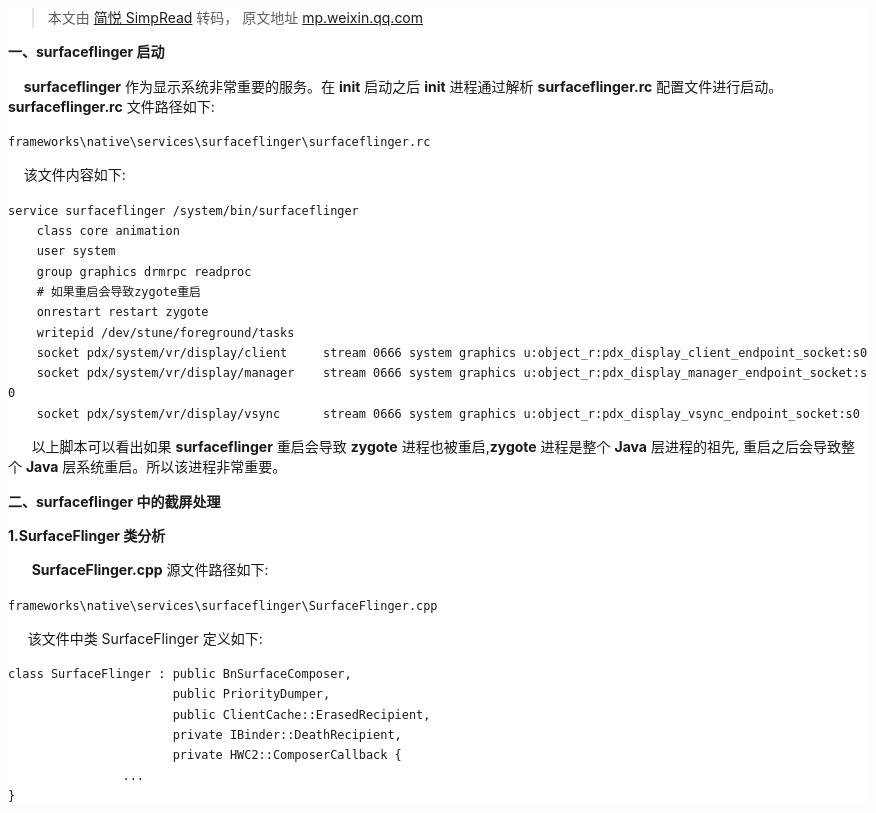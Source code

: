 > 本文由 [简悦 SimpRead](http://ksria.com/simpread/) 转码， 原文地址 [mp.weixin.qq.com](https://mp.weixin.qq.com/s/Bv7bksyGpZDlRI3hut0Bjg)

**一、surfaceflinger 启动**

    **surfaceflinger** 作为显示系统非常重要的服务。在 **init** 启动之后 **init** 进程通过解析 **surfaceflinger.rc** 配置文件进行启动。**surfaceflinger.rc** 文件路径如下:

```
frameworks\native\services\surfaceflinger\surfaceflinger.rc

```

    该文件内容如下:  

```
service surfaceflinger /system/bin/surfaceflinger
    class core animation
    user system
    group graphics drmrpc readproc
    # 如果重启会导致zygote重启
    onrestart restart zygote
    writepid /dev/stune/foreground/tasks
    socket pdx/system/vr/display/client     stream 0666 system graphics u:object_r:pdx_display_client_endpoint_socket:s0
    socket pdx/system/vr/display/manager    stream 0666 system graphics u:object_r:pdx_display_manager_endpoint_socket:s0
    socket pdx/system/vr/display/vsync      stream 0666 system graphics u:object_r:pdx_display_vsync_endpoint_socket:s0

```

      以上脚本可以看出如果 **surfaceflinger** 重启会导致 **zygote** 进程也被重启,**zygote** 进程是整个 **Java** 层进程的祖先, 重启之后会导致整个 **Java** 层系统重启。所以该进程非常重要。

**二、surfaceflinger 中的截屏处理**

**1.SurfaceFlinger 类分析**

      **SurfaceFlinger.cpp** 源文件路径如下:

```
frameworks\native\services\surfaceflinger\SurfaceFlinger.cpp

```

     该文件中类 SurfaceFlinger 定义如下:  

```
class SurfaceFlinger : public BnSurfaceComposer,
                       public PriorityDumper,
                       public ClientCache::ErasedRecipient,
                       private IBinder::DeathRecipient,
                       private HWC2::ComposerCallback {
                ...                       
}

```
